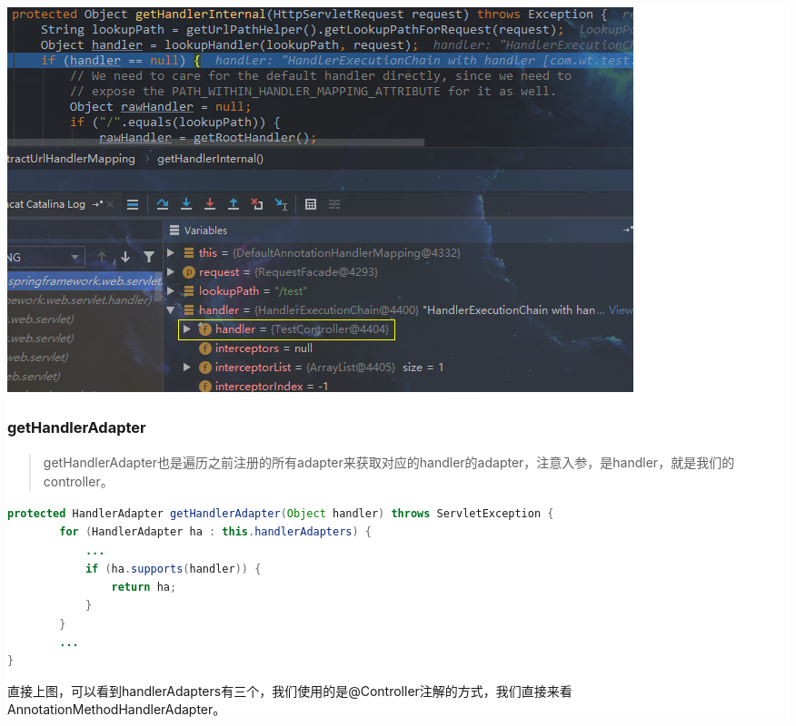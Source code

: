 ![controller_handler](controller_handler.jpg)

### getHandlerAdapter

> getHandlerAdapter也是遍历之前注册的所有adapter来获取对应的handler的adapter，注意入参，是handler，就是我们的controller。

```java
protected HandlerAdapter getHandlerAdapter(Object handler) throws ServletException {
		for (HandlerAdapter ha : this.handlerAdapters) {
			...
			if (ha.supports(handler)) {
				return ha;
			}
		}
    	...
}
```

直接上图，可以看到handlerAdapters有三个，我们使用的是@Controller注解的方式，我们直接来看AnnotationMethodHandlerAdapter。
